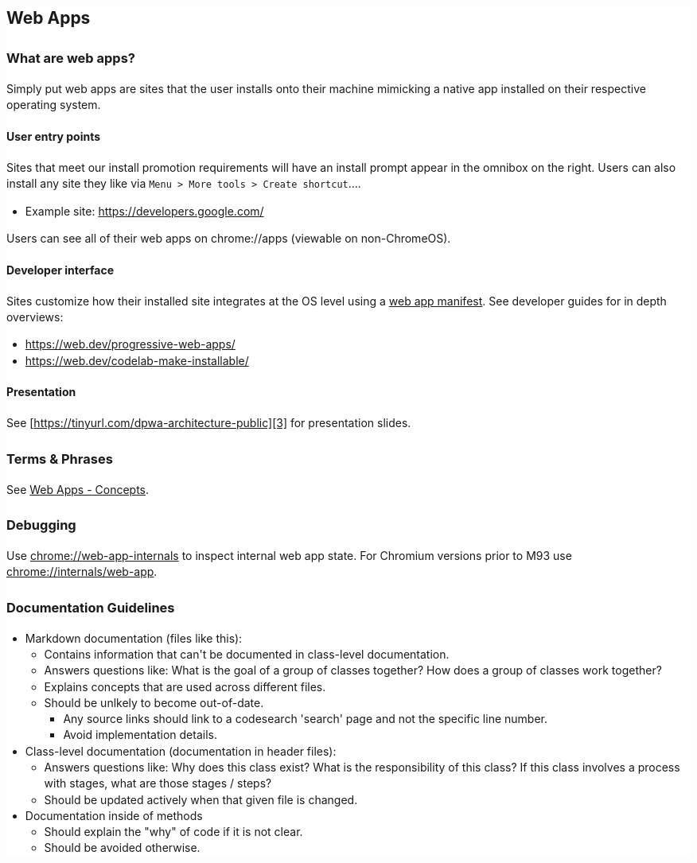 ## Web Apps

### What are web apps?

Simply put web apps are sites that the user installs onto their machine mimicking a native app installed on their respective operating system.

#### User entry points

Sites that meet our install promotion requirements will have an install prompt appear in the omnibox on the right. Users can also install any site they like via `Menu > More tools > Create shortcut`....

- Example site: https://developers.google.com/

Users can see all of their web apps on chrome://apps (viewable on non-ChromeOS).

#### Developer interface

Sites customize how their installed site integrates at the OS level using a [web app manifest][2]. See developer guides for in depth overviews:

- https://web.dev/progressive-web-apps/
- https://web.dev/codelab-make-installable/

#### Presentation

See [https://tinyurl.com/dpwa-architecture-public][3] for presentation slides.

### Terms & Phrases

See [Web Apps - Concepts][4].

### Debugging

Use [chrome://web-app-internals][5] to inspect internal web app state. For Chromium versions prior to M93 use [chrome://internals/web-app][6].

### Documentation Guidelines

- Markdown documentation (files like this):
  - Contains information that can't be documented in class-level documentation.
  - Answers questions like: What is the goal of a group of classes together? How does a group of classes work together?
  - Explains concepts that are used across different files.
  - Should be unlkely to become out-of-date.
    - Any source links should link to a codesearch 'search' page and not the specific line number.
    - Avoid implementation details.
- Class-level documentation (documentation in header files):
  - Answers questions like: Why does this class exist? What is the responsibility of this class? If this class involves a process with stages, what are those stages / steps?
  - Should be updated actively when that given file is changed.
- Documentation inside of methods
  - Should explain the "why" of code if it is not clear.
  - Should be avoided otherwise.


[2]: https://www.w3.org/TR/appmanifest/
[3]: https://tinyurl.com/dpwa-architecture-public
[4]: concepts.md
[5]: chrome://web-app-internals
[6]: chrome://internals/web-app
[7]: https://docs.google.com/drawings/d/1TqUF2Pqh2S5qPGyA6njQWxOgSgKQBPePKPIH_srGeRk/edit?usp=sharing
[8]: #webappsyncbridge
[9]: https://tinyurl.com/bmo-public
[11]: integration-testing-framework.md
[12]: /chrome/browser/web_applications/web_app_provider.h
[13]: /chrome/browser/web_applications/web_app.h
[14]: /chrome/browser/web_applications/web_app_registrar.h
[16]: /chrome/browser/web_applications/web_app_sync_bridge.h
[18]: https://docs.google.com/presentation/d/e/2PACX-1vQxYZoCyhZ4xHS4pVuBC9YoE0O-QpW2Wj3scl6jtr3TEYheeod5Ch4b7OVEQEj_Hc6PM1RBGzovug3C/pub?start=false&loop=false&delayms=3000&slide=id.g59d9cb05b6_6_5
[19]: /chrome/browser/web_applications/externally_managed_app_manager.h
[20]: /chrome/browser/web_applications/preinstalled_web_app_manager.h
[21]: /chrome/browser/web_applications/policy/web_app_policy_manager.h
[22]: /chrome/browser/ash/system_web_apps/system_web_app_manager.h
[23]: /chrome/browser/web_applications/external_install_options.h
[24]: /chrome/browser/web_applications/web_app_install_finalizer.h
[25]: /chrome/browser/web_applications/web_app_database.h
[26]: /chrome/browser/web_applications/web_app_shortcut.h
[27]: /chrome/browser/web_applications/web_app_file_handler_manager.h
[28]: /chrome/browser/web_applications/os_integration/os_integration_manager.h
[29]: /chrome/browser/ui/web_applications/web_app_ui_manager_impl.h
[30]: /chrome/browser/web_applications/web_app_ui_manager.h
[31]: /chrome/browser/ui/web_applications/web_app_ui_manager_impl.h
[32]: https://source.chromium.org/search?q=WebAppUiManager::Create
[33]: /chrome/browser/web_applications/app_shim_registry_mac.h
[34]: installation_pipeline.md
[35]: manifest_representations.md
[36]: why-is-this-test-failing.md
[37]: how-to-create-webapp-integration-tests.md
[38]: /chrome/browser/ui/web_applications/web_app_browsertest.cc
[40]: /chrome/browser/web_applications/test/fake_web_app_provider.h
[41]: https://source.chromium.org/chromium/chromium/src/+/main:chrome/browser/web_applications/test/web_app_install_test_utils.cc;l=40?q=AwaitStartWebAppProviderAndSubsystems&ss=chromium
[44]: https://www.youtube.com/watch?v=EZ05e7EMOLM
[45]: /styleguide/styleguide.md
[47]: /styleguide/c++/c++-dos-and-donts.md
[48]: #public-interface
[49]: #external-dependencies
[50]: os-integration.md
[51]: manifest_update_process.md
[52]: isolated_web_apps.md
[53]: /chrome/browser/web_applications/url_handler_prefs.h
[54]: webui_web_apps.md
[57]: https://source.chromium.org/search?q=WebAppInternalsHandler::BuildDebugInfo
[58]: testing.md